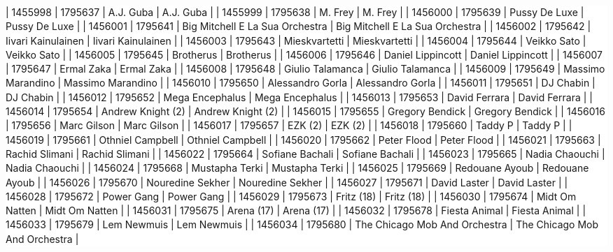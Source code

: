 | 1455998 | 1795637 | A.J. Guba | A.J. Guba |
| 1455999 | 1795638 | M. Frey | M. Frey |
| 1456000 | 1795639 | Pussy De Luxe | Pussy De Luxe |
| 1456001 | 1795641 | Big Mitchell E La Sua Orchestra | Big Mitchell E La Sua Orchestra |
| 1456002 | 1795642 | Iivari Kainulainen | Iivari Kainulainen |
| 1456003 | 1795643 | Mieskvartetti | Mieskvartetti |
| 1456004 | 1795644 | Veikko Sato | Veikko Sato |
| 1456005 | 1795645 | Brotherus | Brotherus |
| 1456006 | 1795646 | Daniel Lippincott | Daniel Lippincott |
| 1456007 | 1795647 | Ermal Zaka | Ermal Zaka |
| 1456008 | 1795648 | Giulio Talamanca | Giulio Talamanca |
| 1456009 | 1795649 | Massimo Marandino | Massimo Marandino |
| 1456010 | 1795650 | Alessandro Gorla | Alessandro Gorla |
| 1456011 | 1795651 | DJ Chabin | DJ Chabin |
| 1456012 | 1795652 | Mega Encephalus | Mega Encephalus |
| 1456013 | 1795653 | David Ferrara | David Ferrara |
| 1456014 | 1795654 | Andrew Knight (2) | Andrew Knight (2) |
| 1456015 | 1795655 | Gregory Bendick | Gregory Bendick |
| 1456016 | 1795656 | Marc Gilson | Marc Gilson |
| 1456017 | 1795657 | EZK (2) | EZK (2) |
| 1456018 | 1795660 | Taddy P | Taddy P |
| 1456019 | 1795661 | Othniel Campbell | Othniel Campbell |
| 1456020 | 1795662 | Peter Flood | Peter Flood |
| 1456021 | 1795663 | Rachid Slimani | Rachid Slimani |
| 1456022 | 1795664 | Sofiane Bachali | Sofiane Bachali |
| 1456023 | 1795665 | Nadia Chaouchi | Nadia Chaouchi |
| 1456024 | 1795668 | Mustapha Terki | Mustapha Terki |
| 1456025 | 1795669 | Redouane Ayoub | Redouane Ayoub |
| 1456026 | 1795670 | Nouredine Sekher | Nouredine Sekher |
| 1456027 | 1795671 | David Laster | David Laster |
| 1456028 | 1795672 | Power Gang | Power Gang |
| 1456029 | 1795673 | Fritz (18) | Fritz (18) |
| 1456030 | 1795674 | Midt Om Natten | Midt Om Natten |
| 1456031 | 1795675 | Arena (17) | Arena (17) |
| 1456032 | 1795678 | Fiesta Animal | Fiesta Animal |
| 1456033 | 1795679 | Lem Newmuis | Lem Newmuis |
| 1456034 | 1795680 | The Chicago Mob And Orchestra | The Chicago Mob And Orchestra |